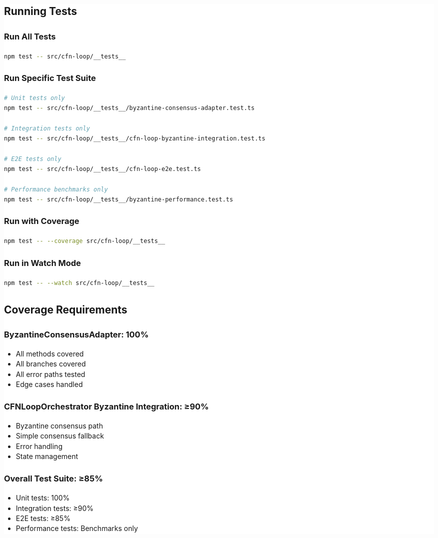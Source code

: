 ## Running Tests

### Run All Tests
```bash
npm test -- src/cfn-loop/__tests__
```

### Run Specific Test Suite
```bash
# Unit tests only
npm test -- src/cfn-loop/__tests__/byzantine-consensus-adapter.test.ts

# Integration tests only
npm test -- src/cfn-loop/__tests__/cfn-loop-byzantine-integration.test.ts

# E2E tests only
npm test -- src/cfn-loop/__tests__/cfn-loop-e2e.test.ts

# Performance benchmarks only
npm test -- src/cfn-loop/__tests__/byzantine-performance.test.ts
```

### Run with Coverage
```bash
npm test -- --coverage src/cfn-loop/__tests__
```

### Run in Watch Mode
```bash
npm test -- --watch src/cfn-loop/__tests__
```

## Coverage Requirements

### ByzantineConsensusAdapter: 100%
- All methods covered
- All branches covered
- All error paths tested
- Edge cases handled

### CFNLoopOrchestrator Byzantine Integration: ≥90%
- Byzantine consensus path
- Simple consensus fallback
- Error handling
- State management

### Overall Test Suite: ≥85%
- Unit tests: 100%
- Integration tests: ≥90%
- E2E tests: ≥85%
- Performance tests: Benchmarks only
